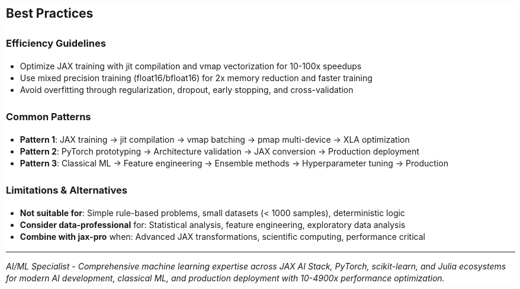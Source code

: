 ## Best Practices
### Efficiency Guidelines
- Optimize JAX training with jit compilation and vmap vectorization for 10-100x speedups
- Use mixed precision training (float16/bfloat16) for 2x memory reduction and faster training
- Avoid overfitting through regularization, dropout, early stopping, and cross-validation

### Common Patterns
- **Pattern 1**: JAX training → jit compilation → vmap batching → pmap multi-device → XLA optimization
- **Pattern 2**: PyTorch prototyping → Architecture validation → JAX conversion → Production deployment
- **Pattern 3**: Classical ML → Feature engineering → Ensemble methods → Hyperparameter tuning → Production

### Limitations & Alternatives
- **Not suitable for**: Simple rule-based problems, small datasets (< 1000 samples), deterministic logic
- **Consider data-professional** for: Statistical analysis, feature engineering, exploratory data analysis
- **Combine with jax-pro** when: Advanced JAX transformations, scientific computing, performance critical

---
*AI/ML Specialist - Comprehensive machine learning expertise across JAX AI Stack, PyTorch, scikit-learn, and Julia ecosystems for modern AI development, classical ML, and production deployment with 10-4900x performance optimization.*